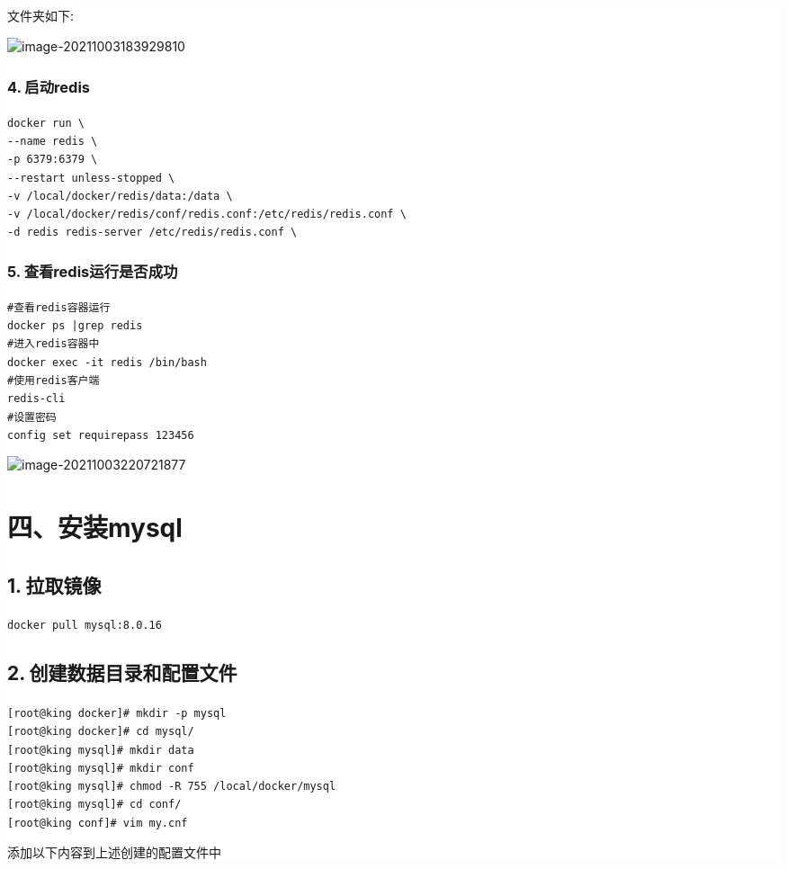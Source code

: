 文件夹如下:

![image-20211003183929810](https://gitee.com/ambitions-king/picture/raw/master/img/image-20211003183929810.png)

### 4. 启动redis

```
docker run \
--name redis \
-p 6379:6379 \
--restart unless-stopped \
-v /local/docker/redis/data:/data \
-v /local/docker/redis/conf/redis.conf:/etc/redis/redis.conf \
-d redis redis-server /etc/redis/redis.conf \
```

### 5. 查看redis运行是否成功

```
#查看redis容器运行
docker ps |grep redis 
#进入redis容器中
docker exec -it redis /bin/bash
#使用redis客户端
redis-cli
#设置密码
config set requirepass 123456
```

![image-20211003220721877](https://gitee.com/ambitions-king/picture/raw/master/img/image-20211003220721877.png)

# 四、安装mysql

## 1. 拉取镜像

```
docker pull mysql:8.0.16
```

## 2. 创建数据目录和配置文件

```
[root@king docker]# mkdir -p mysql
[root@king docker]# cd mysql/
[root@king mysql]# mkdir data
[root@king mysql]# mkdir conf
[root@king mysql]# chmod -R 755 /local/docker/mysql
[root@king mysql]# cd conf/
[root@king conf]# vim my.cnf
```

添加以下内容到上述创建的配置文件中
